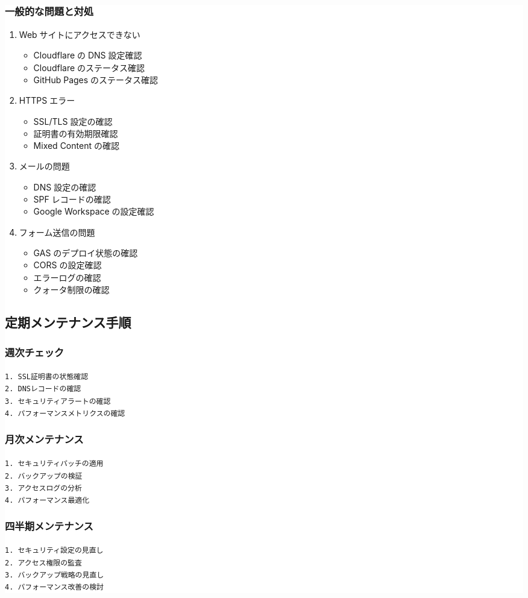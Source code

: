 ### 一般的な問題と対処

1. Web サイトにアクセスできない

   - Cloudflare の DNS 設定確認
   - Cloudflare のステータス確認
   - GitHub Pages のステータス確認

2. HTTPS エラー

   - SSL/TLS 設定の確認
   - 証明書の有効期限確認
   - Mixed Content の確認

3. メールの問題

   - DNS 設定の確認
   - SPF レコードの確認
   - Google Workspace の設定確認

4. フォーム送信の問題
   - GAS のデプロイ状態の確認
   - CORS の設定確認
   - エラーログの確認
   - クォータ制限の確認

## 定期メンテナンス手順

### 週次チェック

```
1. SSL証明書の状態確認
2. DNSレコードの確認
3. セキュリティアラートの確認
4. パフォーマンスメトリクスの確認
```

### 月次メンテナンス

```
1. セキュリティパッチの適用
2. バックアップの検証
3. アクセスログの分析
4. パフォーマンス最適化
```

### 四半期メンテナンス

```
1. セキュリティ設定の見直し
2. アクセス権限の監査
3. バックアップ戦略の見直し
4. パフォーマンス改善の検討
```
